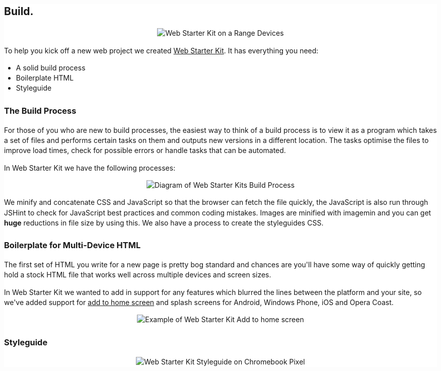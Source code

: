 ## Build.

<p style="text-align: center;">
<img src="/web/updates/images/2014-12-02-fundamentals-of-web-dev/image01.gif" alt="Web Starter Kit on a Range Devices" width="464" height="252" style="max-width: 100%; height: auto;" />
</p>

To help you kick off a new web project we created [Web Starter
Kit](/web/tools/starter-kit/). It has everything you
need:

* A solid build process
* Boilerplate HTML
* Styleguide

### The Build Process

For those of you who are new to build processes, the easiest way to think of a
build process is to view it as a program which takes a set of files and performs
certain tasks on them and outputs new versions in a different location. The
tasks optimise the files to improve load times, check for possible errors or
handle tasks that can be automated.

In Web Starter Kit we have the following processes:

<p style="text-align: center;">
<img src="/web/updates/images/2014-12-02-fundamentals-of-web-dev/image02.png" alt="Diagram of Web Starter Kits Build Process" width="624" height="470" style="max-width: 100%; height: auto;" />
</p>

We minify and concatenate CSS and JavaScript so that the browser can fetch the
file quickly, the JavaScript is also run through JSHint to check for JavaScript
best practices and common coding mistakes. Images are minified with imagemin and
you can get **huge** reductions in file size by using this. We also have a
process to create the styleguides CSS.

### Boilerplate for Multi-Device HTML

The first set of HTML you write for a new page is pretty bog standard and
chances are you'll have some way of quickly getting hold a stock HTML file that
works well across multiple devices and screen sizes.

In Web Starter Kit we wanted to add in support for any features which blurred
the lines between the platform and your site, so we've added support for [add to
home screen](/web/fundamentals/design-and-ui/browser-customization/)
and splash screens for Android, Windows Phone, iOS and Opera Coast.

<p style="text-align: center;">
<img src="/web/updates/images/2014-12-02-fundamentals-of-web-dev/image03.gif" alt="Example of Web Starter Kit Add to home screen" width="313" height="274" style="max-width: 100%; height: auto;" />
</p>

### Styleguide

<p style="text-align: center;">
<img src="/web/updates/images/2014-12-02-fundamentals-of-web-dev/image04.gif" alt="Web Starter Kit Styleguide on Chromebook Pixel" width="624" height="416" style="max-width: 100%; height: auto;" />
</p>

